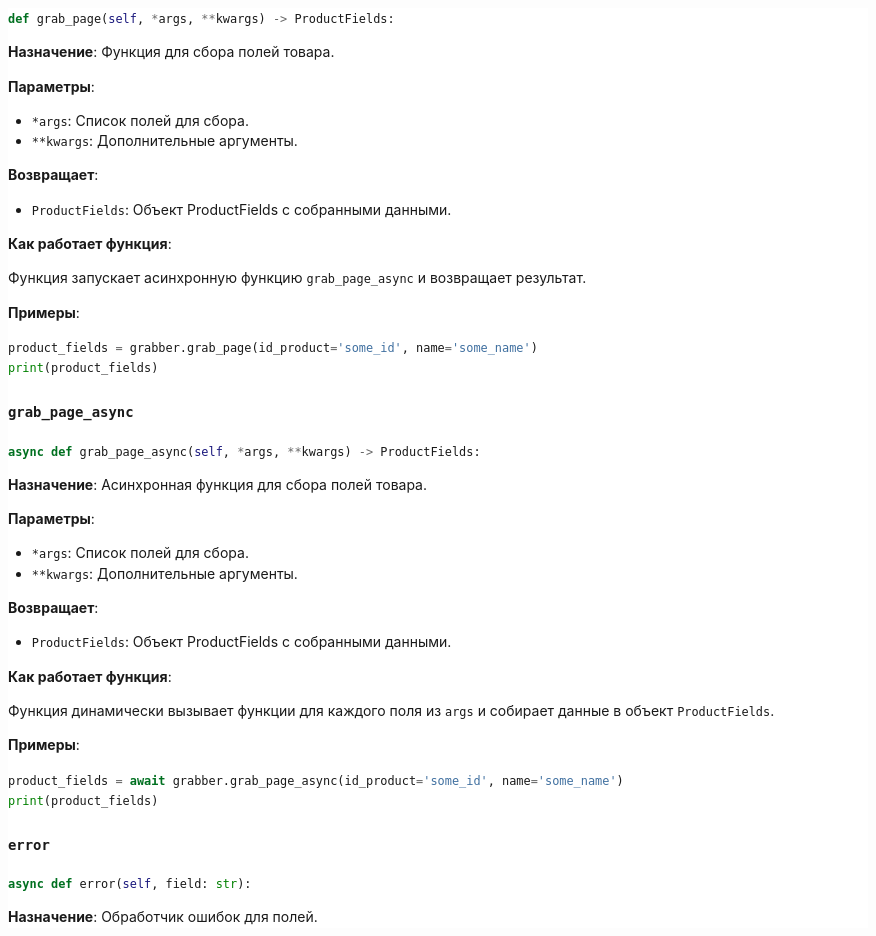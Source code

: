 ```python
def grab_page(self, *args, **kwargs) -> ProductFields:
```

**Назначение**: Функция для сбора полей товара.

**Параметры**:

- `*args`: Список полей для сбора.
- `**kwargs`: Дополнительные аргументы.

**Возвращает**:

- `ProductFields`: Объект ProductFields с собранными данными.

**Как работает функция**:

Функция запускает асинхронную функцию `grab_page_async` и возвращает результат.

**Примеры**:

```python
product_fields = grabber.grab_page(id_product='some_id', name='some_name')
print(product_fields)
```

### `grab_page_async`

```python
async def grab_page_async(self, *args, **kwargs) -> ProductFields:
```

**Назначение**: Асинхронная функция для сбора полей товара.

**Параметры**:

- `*args`: Список полей для сбора.
- `**kwargs`: Дополнительные аргументы.

**Возвращает**:

- `ProductFields`: Объект ProductFields с собранными данными.

**Как работает функция**:

Функция динамически вызывает функции для каждого поля из `args` и собирает данные в объект `ProductFields`.

**Примеры**:

```python
product_fields = await grabber.grab_page_async(id_product='some_id', name='some_name')
print(product_fields)
```

### `error`

```python
async def error(self, field: str):
```

**Назначение**: Обработчик ошибок для полей.
